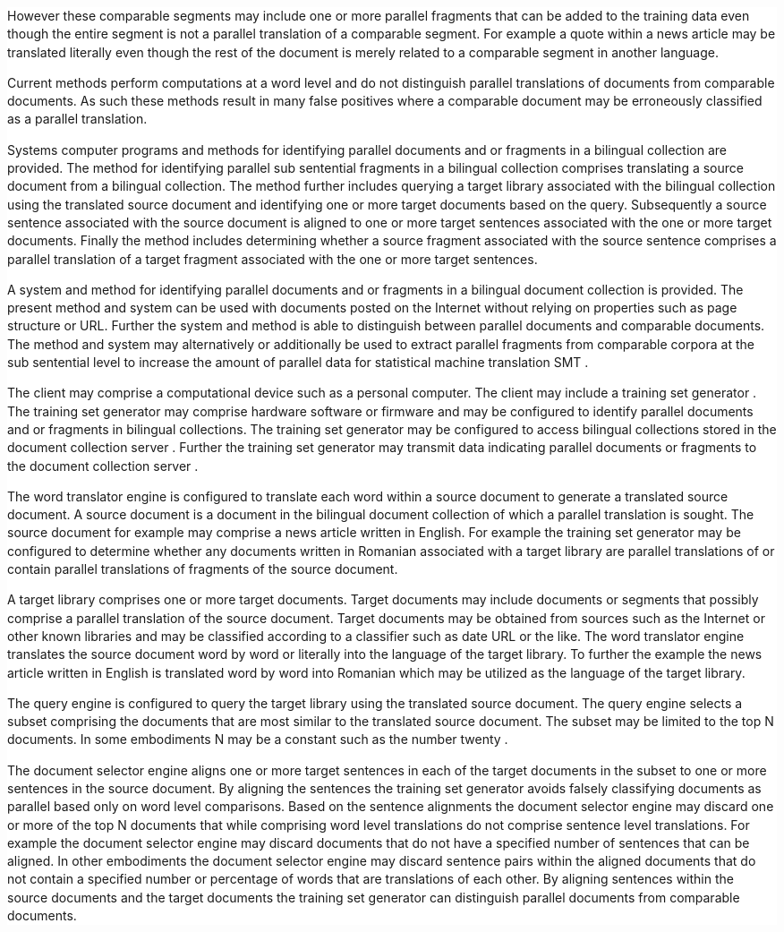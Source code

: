 However these comparable segments may include one or more parallel fragments that can be added to the training data even though the entire segment is not a parallel translation of a comparable segment. For example a quote within a news article may be translated literally even though the rest of the document is merely related to a comparable segment in another language.

Current methods perform computations at a word level and do not distinguish parallel translations of documents from comparable documents. As such these methods result in many false positives where a comparable document may be erroneously classified as a parallel translation.

Systems computer programs and methods for identifying parallel documents and or fragments in a bilingual collection are provided. The method for identifying parallel sub sentential fragments in a bilingual collection comprises translating a source document from a bilingual collection. The method further includes querying a target library associated with the bilingual collection using the translated source document and identifying one or more target documents based on the query. Subsequently a source sentence associated with the source document is aligned to one or more target sentences associated with the one or more target documents. Finally the method includes determining whether a source fragment associated with the source sentence comprises a parallel translation of a target fragment associated with the one or more target sentences.

A system and method for identifying parallel documents and or fragments in a bilingual document collection is provided. The present method and system can be used with documents posted on the Internet without relying on properties such as page structure or URL. Further the system and method is able to distinguish between parallel documents and comparable documents. The method and system may alternatively or additionally be used to extract parallel fragments from comparable corpora at the sub sentential level to increase the amount of parallel data for statistical machine translation SMT .

The client may comprise a computational device such as a personal computer. The client may include a training set generator . The training set generator may comprise hardware software or firmware and may be configured to identify parallel documents and or fragments in bilingual collections. The training set generator may be configured to access bilingual collections stored in the document collection server . Further the training set generator may transmit data indicating parallel documents or fragments to the document collection server .

The word translator engine is configured to translate each word within a source document to generate a translated source document. A source document is a document in the bilingual document collection of which a parallel translation is sought. The source document for example may comprise a news article written in English. For example the training set generator may be configured to determine whether any documents written in Romanian associated with a target library are parallel translations of or contain parallel translations of fragments of the source document.

A target library comprises one or more target documents. Target documents may include documents or segments that possibly comprise a parallel translation of the source document. Target documents may be obtained from sources such as the Internet or other known libraries and may be classified according to a classifier such as date URL or the like. The word translator engine translates the source document word by word or literally into the language of the target library. To further the example the news article written in English is translated word by word into Romanian which may be utilized as the language of the target library.

The query engine is configured to query the target library using the translated source document. The query engine selects a subset comprising the documents that are most similar to the translated source document. The subset may be limited to the top N documents. In some embodiments N may be a constant such as the number twenty .

The document selector engine aligns one or more target sentences in each of the target documents in the subset to one or more sentences in the source document. By aligning the sentences the training set generator avoids falsely classifying documents as parallel based only on word level comparisons. Based on the sentence alignments the document selector engine may discard one or more of the top N documents that while comprising word level translations do not comprise sentence level translations. For example the document selector engine may discard documents that do not have a specified number of sentences that can be aligned. In other embodiments the document selector engine may discard sentence pairs within the aligned documents that do not contain a specified number or percentage of words that are translations of each other. By aligning sentences within the source documents and the target documents the training set generator can distinguish parallel documents from comparable documents.
